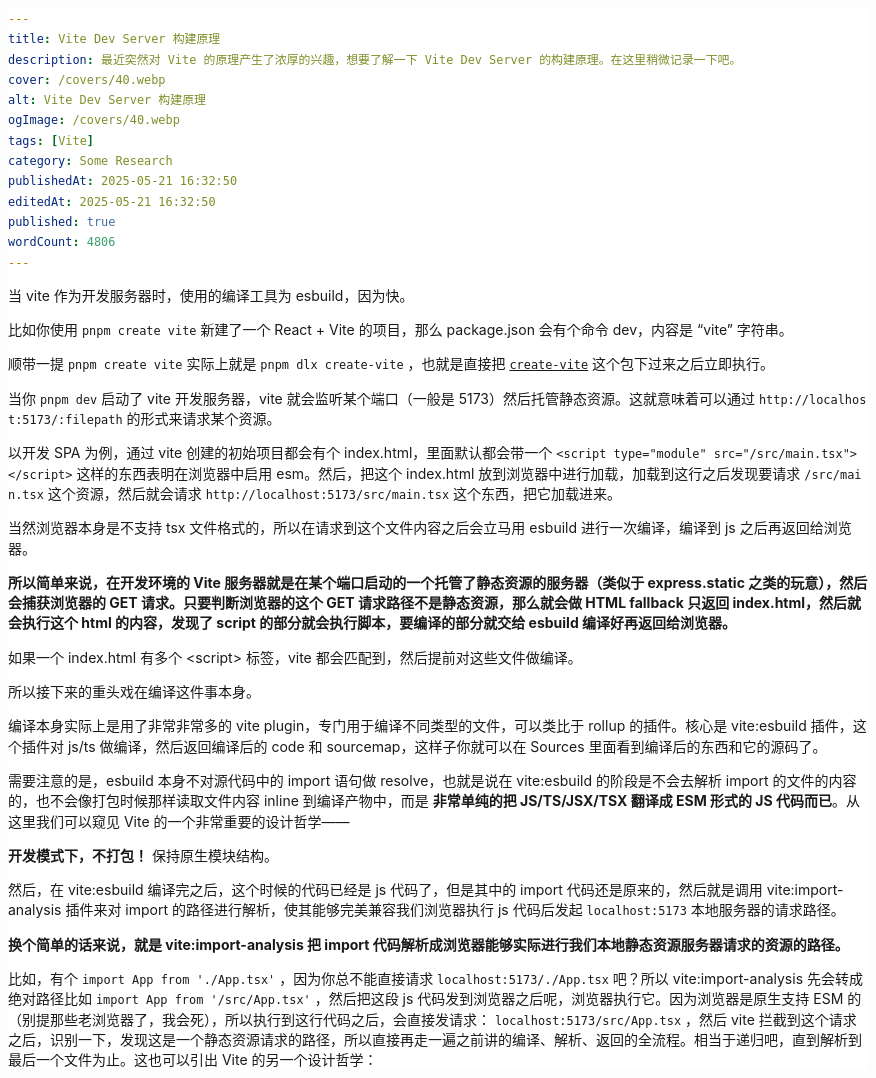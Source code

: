 ```yaml
---
title: Vite Dev Server 构建原理
description: 最近突然对 Vite 的原理产生了浓厚的兴趣，想要了解一下 Vite Dev Server 的构建原理。在这里稍微记录一下吧。
cover: /covers/40.webp
alt: Vite Dev Server 构建原理
ogImage: /covers/40.webp
tags: [Vite]
category: Some Research
publishedAt: 2025-05-21 16:32:50
editedAt: 2025-05-21 16:32:50
published: true
wordCount: 4806
---
```


当 vite 作为开发服务器时，使用的编译工具为 esbuild，因为快。

比如你使用 `pnpm create vite` 新建了一个 React + Vite 的项目，那么 package.json 会有个命令 dev，内容是 “vite” 字符串。

顺带一提 `pnpm create vite` 实际上就是 `pnpm dlx create-vite` ，也就是直接把 [`create-vite`](https://github.com/vitejs/vite/tree/main/packages/create-vite) 这个包下过来之后立即执行。

当你 `pnpm dev` 启动了 vite 开发服务器，vite 就会监听某个端口（一般是 5173）然后托管静态资源。这就意味着可以通过 `http://localhost:5173/:filepath` 的形式来请求某个资源。

以开发 SPA 为例，通过 vite 创建的初始项目都会有个 index.html，里面默认都会带一个 `<script type="module" src="/src/main.tsx"></script>` 这样的东西表明在浏览器中启用 esm。然后，把这个 index.html 放到浏览器中进行加载，加载到这行之后发现要请求 `/src/main.tsx` 这个资源，然后就会请求 `http://localhost:5173/src/main.tsx` 这个东西，把它加载进来。

当然浏览器本身是不支持 tsx 文件格式的，所以在请求到这个文件内容之后会立马用 esbuild 进行一次编译，编译到 js 之后再返回给浏览器。

**所以简单来说，在开发环境的 Vite 服务器就是在某个端口启动的一个托管了静态资源的服务器（类似于 express.static 之类的玩意），然后会捕获浏览器的 GET 请求。只要判断浏览器的这个 GET 请求路径不是静态资源，那么就会做 HTML fallback 只返回 index.html，然后就会执行这个 html 的内容，发现了 script 的部分就会执行脚本，要编译的部分就交给 esbuild 编译好再返回给浏览器。**

如果一个 index.html 有多个 \<script\> 标签，vite 都会匹配到，然后提前对这些文件做编译。

所以接下来的重头戏在编译这件事本身。

编译本身实际上是用了非常非常多的 vite plugin，专门用于编译不同类型的文件，可以类比于 rollup 的插件。核心是 vite:esbuild 插件，这个插件对 js/ts 做编译，然后返回编译后的 code 和 sourcemap，这样子你就可以在 Sources 里面看到编译后的东西和它的源码了。

需要注意的是，esbuild 本身不对源代码中的 import 语句做 resolve，也就是说在 vite:esbuild 的阶段是不会去解析 import 的文件的内容的，也不会像打包时候那样读取文件内容 inline 到编译产物中，而是 **非常单纯的把 JS/TS/JSX/TSX 翻译成 ESM 形式的 JS 代码而已**。从这里我们可以窥见 Vite 的一个非常重要的设计哲学——

**开发模式下，不打包！** 保持原生模块结构。

然后，在 vite:esbuild 编译完之后，这个时候的代码已经是 js 代码了，但是其中的 import 代码还是原来的，然后就是调用 vite:import-analysis 插件来对 import 的路径进行解析，使其能够完美兼容我们浏览器执行 js 代码后发起 `localhost:5173` 本地服务器的请求路径。

**换个简单的话来说，就是 vite:import-analysis 把 import 代码解析成浏览器能够实际进行我们本地静态资源服务器请求的资源的路径。**

比如，有个 `import App from './App.tsx'` ，因为你总不能直接请求 `localhost:5173/./App.tsx` 吧？所以 vite:import-analysis 先会转成绝对路径比如 `import App from '/src/App.tsx'` ，然后把这段 js 代码发到浏览器之后呢，浏览器执行它。因为浏览器是原生支持 ESM 的（别提那些老浏览器了，我会死），所以执行到这行代码之后，会直接发请求： `localhost:5173/src/App.tsx` ，然后 vite 拦截到这个请求之后，识别一下，发现这是一个静态资源请求的路径，所以直接再走一遍之前讲的编译、解析、返回的全流程。相当于递归吧，直到解析到最后一个文件为止。这也可以引出 Vite 的另一个设计哲学：
